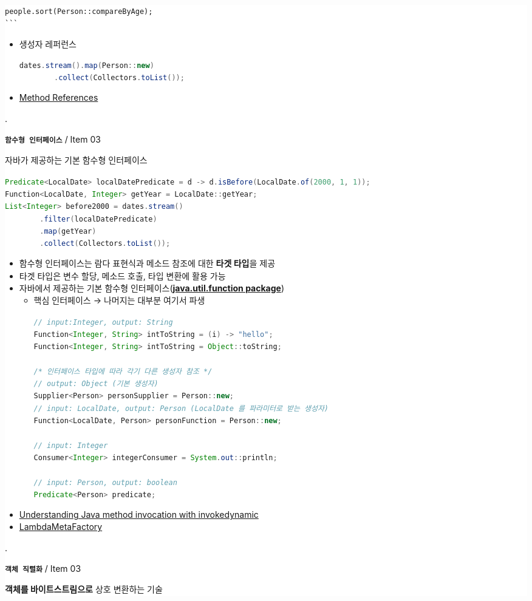     people.sort(Person::compareByAge);
    ```
- 생성자 레퍼런스
  ```java
  dates.stream().map(Person::new)
          .collect(Collectors.toList());
  ```
- [Method References](https://docs.oracle.com/javase/tutorial/java/javaOO/methodreferences.html)

.

**`함수형 인터페이스`** / Item 03

자바가 제공하는 기본 함수형 인터페이스

```java
Predicate<LocalDate> localDatePredicate = d -> d.isBefore(LocalDate.of(2000, 1, 1));
Function<LocalDate, Integer> getYear = LocalDate::getYear;
List<Integer> before2000 = dates.stream()
        .filter(localDatePredicate)
        .map(getYear)
        .collect(Collectors.toList());
```

- 함수형 인터페이스는 람다 표현식과 메소드 참조에 대한 **타겟 타입**을 제공
- 타겟 타입은 변수 할당, 메소드 호출, 타입 변환에 활용 가능
- 자바에서 제공하는 기본 함수형 인터페이스([**java.util.function package**](https://docs.oracle.com/javase/8/docs/api/java/util/function/package-summary.html))
  - 핵심 인터페이스 → 나머지는 대부분 여기서 파생
    ```java
    // input:Integer, output: String
    Function<Integer, String> intToString = (i) -> "hello";
    Function<Integer, String> intToString = Object::toString;

    /* 인터페이스 타입에 따라 각기 다른 생성자 참조 */
    // output: Object (기본 생성자)
    Supplier<Person> personSupplier = Person::new;
    // input: LocalDate, output: Person (LocalDate 를 파라미터로 받는 생성자)
    Function<LocalDate, Person> personFunction = Person::new;
    
    // input: Integer
    Consumer<Integer> integerConsumer = System.out::println;

    // input: Person, output: boolean
    Predicate<Person> predicate;
    ```
- [Understanding Java method invocation with invokedynamic](https://blogs.oracle.com/javamagazine/post/understanding-java-method-invocation-with-invokedynamic)
- [LambdaMetaFactory](https://docs.oracle.com/javase/8/docs/api/java/lang/invoke/LambdaMetafactory.html)

.

**`객체 직렬화`** / Item 03

**객체를 바이트스트림으로** 상호 변환하는 기술
